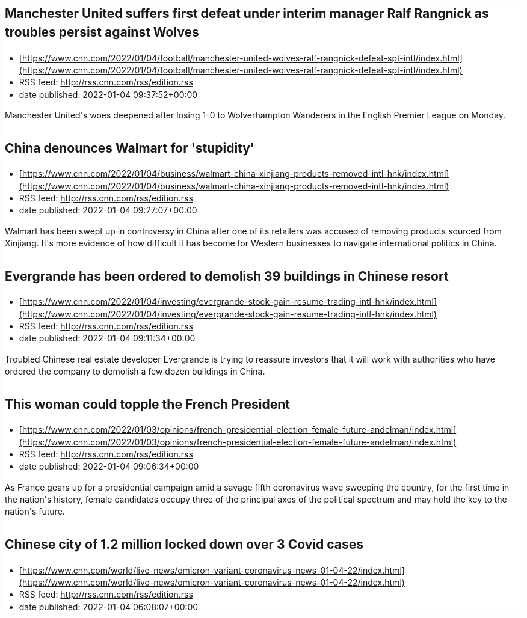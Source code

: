 ## Manchester United suffers first defeat under interim manager Ralf Rangnick as troubles persist against Wolves
 - [https://www.cnn.com/2022/01/04/football/manchester-united-wolves-ralf-rangnick-defeat-spt-intl/index.html](https://www.cnn.com/2022/01/04/football/manchester-united-wolves-ralf-rangnick-defeat-spt-intl/index.html)
 - RSS feed: http://rss.cnn.com/rss/edition.rss
 - date published: 2022-01-04 09:37:52+00:00

Manchester United's woes deepened after losing 1-0 to Wolverhampton Wanderers in the English Premier League on Monday.

## China denounces Walmart for 'stupidity'
 - [https://www.cnn.com/2022/01/04/business/walmart-china-xinjiang-products-removed-intl-hnk/index.html](https://www.cnn.com/2022/01/04/business/walmart-china-xinjiang-products-removed-intl-hnk/index.html)
 - RSS feed: http://rss.cnn.com/rss/edition.rss
 - date published: 2022-01-04 09:27:07+00:00

Walmart has been swept up in controversy in China after one of its retailers was accused of removing products sourced from Xinjiang. It's more evidence of how difficult it has become for Western businesses to navigate international politics in China.

## Evergrande has been ordered to demolish 39 buildings in Chinese resort
 - [https://www.cnn.com/2022/01/04/investing/evergrande-stock-gain-resume-trading-intl-hnk/index.html](https://www.cnn.com/2022/01/04/investing/evergrande-stock-gain-resume-trading-intl-hnk/index.html)
 - RSS feed: http://rss.cnn.com/rss/edition.rss
 - date published: 2022-01-04 09:11:34+00:00

Troubled Chinese real estate developer Evergrande is trying to reassure investors that it will work with authorities who have ordered the company to demolish a few dozen buildings in China.

## This woman could topple the French President
 - [https://www.cnn.com/2022/01/03/opinions/french-presidential-election-female-future-andelman/index.html](https://www.cnn.com/2022/01/03/opinions/french-presidential-election-female-future-andelman/index.html)
 - RSS feed: http://rss.cnn.com/rss/edition.rss
 - date published: 2022-01-04 09:06:34+00:00

As France gears up for a presidential campaign amid a savage fifth coronavirus wave sweeping the country, for the first time in the nation's history, female candidates occupy three of the principal axes of the political spectrum and may hold the key to the nation's future.

## Chinese city of 1.2 million locked down over 3 Covid cases
 - [https://www.cnn.com/world/live-news/omicron-variant-coronavirus-news-01-04-22/index.html](https://www.cnn.com/world/live-news/omicron-variant-coronavirus-news-01-04-22/index.html)
 - RSS feed: http://rss.cnn.com/rss/edition.rss
 - date published: 2022-01-04 06:08:07+00:00
